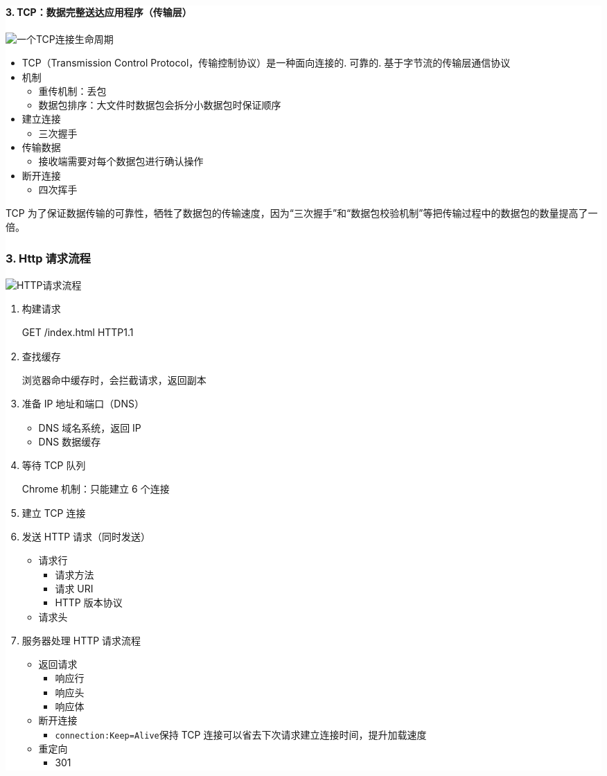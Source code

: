 #### 3. TCP：数据完整送达应用程序（传输层）

![一个TCP连接生命周期](https://ddcdn.jd.com/ddimg/jfs/t1/116422/25/14702/105670/5f338dcdE64aef48e/5d277f783bacb5a3.png)

- TCP（Transmission Control Protocol，传输控制协议）是一种面向连接的. 可靠的. 基于字节流的传输层通信协议
- 机制
  - 重传机制：丢包
  - 数据包排序：大文件时数据包会拆分小数据包时保证顺序
- 建立连接
  - 三次握手
- 传输数据
  - 接收端需要对每个数据包进行确认操作
- 断开连接
  - 四次挥手

TCP 为了保证数据传输的可靠性，牺牲了数据包的传输速度，因为“三次握手”和“数据包校验机制”等把传输过程中的数据包的数量提高了一倍。

### 3. Http 请求流程

![HTTP请求流程](https://ddcdn.jd.com/ddimg/jfs/t1/137034/9/6899/140526/5f3393cbE9884b438/188814ae7fe84a24.png)

1. 构建请求

   GET /index.html HTTP1.1

2. 查找缓存

   浏览器命中缓存时，会拦截请求，返回副本

3. 准备 IP 地址和端口（DNS）

   - DNS 域名系统，返回 IP
   - DNS 数据缓存

4. 等待 TCP 队列

   Chrome 机制：只能建立 6 个连接

5. 建立 TCP 连接

6. 发送 HTTP 请求（同时发送）

   - 请求行
     - 请求方法
     - 请求 URI
     - HTTP 版本协议
   - 请求头

7. 服务器处理 HTTP 请求流程

   - 返回请求
     - 响应行
     - 响应头
     - 响应体
   - 断开连接
     - `connection:Keep=Alive`保持 TCP 连接可以省去下次请求建立连接时间，提升加载速度
   - 重定向
     - 301
